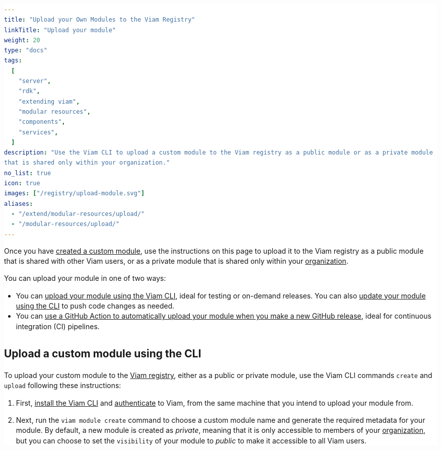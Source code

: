 ```yaml
---
title: "Upload your Own Modules to the Viam Registry"
linkTitle: "Upload your module"
weight: 20
type: "docs"
tags:
  [
    "server",
    "rdk",
    "extending viam",
    "modular resources",
    "components",
    "services",
  ]
description: "Use the Viam CLI to upload a custom module to the Viam registry as a public module or as a private module that is shared only within your organization."
no_list: true
icon: true
images: ["/registry/upload-module.svg"]
aliases:
  - "/extend/modular-resources/upload/"
  - "/modular-resources/upload/"
---
```


Once you have [created a custom module](/registry/create/), use the instructions on this page to upload it to the Viam registry as a public module that is shared with other Viam users, or as a private module that is shared only within your [organization](/cloud/organizations/).

You can upload your module in one of two ways:

- You can [upload your module using the Viam CLI](#upload-a-custom-module-using-the-cli), ideal for testing or on-demand releases.
  You can also [update your module using the CLI](#update-an-existing-module) to push code changes as needed.
- You can [use a GitHub Action to automatically upload your module when you make a new GitHub release](#update-an-existing-module-using-a-github-action), ideal for continuous integration (CI) pipelines.

## Upload a custom module using the CLI

To upload your custom module to the [Viam registry](https://app.viam.com/registry), either as a public or private module, use the Viam CLI commands `create` and `upload` following these instructions:

1. First, [install the Viam CLI](/cli/#install) and [authenticate](/cli/#authenticate) to Viam, from the same machine that you intend to upload your module from.

2. Next, run the `viam module create` command to choose a custom module name and generate the required metadata for your module.
   By default, a new module is created as _private_, meaning that it is only accessible to members of your [organization](/cloud/organizations/), but you can choose to set the `visibility` of your module to _public_ to make it accessible to all Viam users.

